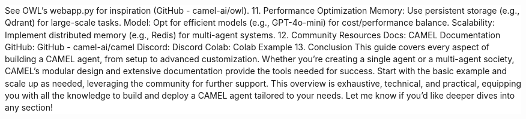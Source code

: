 See OWL’s webapp.py for inspiration (GitHub - camel-ai/owl).
11. Performance Optimization
Memory: Use persistent storage (e.g., Qdrant) for large-scale tasks.
Model: Opt for efficient models (e.g., GPT-4o-mini) for cost/performance balance.
Scalability: Implement distributed memory (e.g., Redis) for multi-agent systems.
12. Community Resources
Docs: CAMEL Documentation
GitHub: GitHub - camel-ai/camel
Discord: Discord
Colab: Colab Example
13. Conclusion
This guide covers every aspect of building a CAMEL agent, from setup to advanced customization. Whether you’re creating a single agent or a multi-agent society, CAMEL’s modular design and extensive documentation provide the tools needed for success. Start with the basic example and scale up as needed, leveraging the community for further support.
This overview is exhaustive, technical, and practical, equipping you with all the knowledge to build and deploy a CAMEL agent tailored to your needs. Let me know if you’d like deeper dives into any section!
